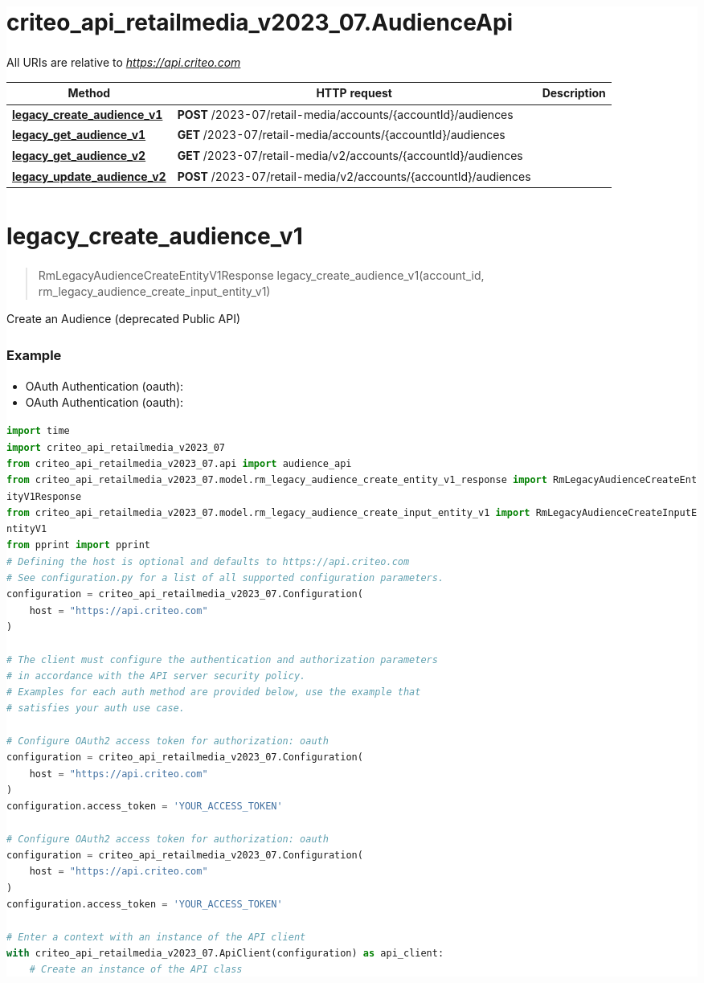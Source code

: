 # criteo_api_retailmedia_v2023_07.AudienceApi

All URIs are relative to *https://api.criteo.com*

Method | HTTP request | Description
------------- | ------------- | -------------
[**legacy_create_audience_v1**](AudienceApi.md#legacy_create_audience_v1) | **POST** /2023-07/retail-media/accounts/{accountId}/audiences | 
[**legacy_get_audience_v1**](AudienceApi.md#legacy_get_audience_v1) | **GET** /2023-07/retail-media/accounts/{accountId}/audiences | 
[**legacy_get_audience_v2**](AudienceApi.md#legacy_get_audience_v2) | **GET** /2023-07/retail-media/v2/accounts/{accountId}/audiences | 
[**legacy_update_audience_v2**](AudienceApi.md#legacy_update_audience_v2) | **POST** /2023-07/retail-media/v2/accounts/{accountId}/audiences | 


# **legacy_create_audience_v1**
> RmLegacyAudienceCreateEntityV1Response legacy_create_audience_v1(account_id, rm_legacy_audience_create_input_entity_v1)



Create an Audience (deprecated Public API)

### Example

* OAuth Authentication (oauth):
* OAuth Authentication (oauth):

```python
import time
import criteo_api_retailmedia_v2023_07
from criteo_api_retailmedia_v2023_07.api import audience_api
from criteo_api_retailmedia_v2023_07.model.rm_legacy_audience_create_entity_v1_response import RmLegacyAudienceCreateEntityV1Response
from criteo_api_retailmedia_v2023_07.model.rm_legacy_audience_create_input_entity_v1 import RmLegacyAudienceCreateInputEntityV1
from pprint import pprint
# Defining the host is optional and defaults to https://api.criteo.com
# See configuration.py for a list of all supported configuration parameters.
configuration = criteo_api_retailmedia_v2023_07.Configuration(
    host = "https://api.criteo.com"
)

# The client must configure the authentication and authorization parameters
# in accordance with the API server security policy.
# Examples for each auth method are provided below, use the example that
# satisfies your auth use case.

# Configure OAuth2 access token for authorization: oauth
configuration = criteo_api_retailmedia_v2023_07.Configuration(
    host = "https://api.criteo.com"
)
configuration.access_token = 'YOUR_ACCESS_TOKEN'

# Configure OAuth2 access token for authorization: oauth
configuration = criteo_api_retailmedia_v2023_07.Configuration(
    host = "https://api.criteo.com"
)
configuration.access_token = 'YOUR_ACCESS_TOKEN'

# Enter a context with an instance of the API client
with criteo_api_retailmedia_v2023_07.ApiClient(configuration) as api_client:
    # Create an instance of the API class
```